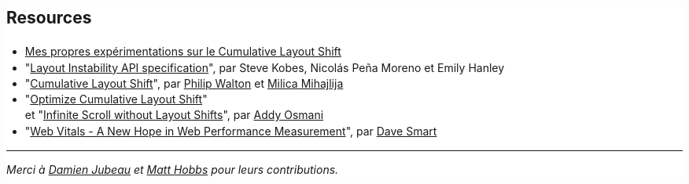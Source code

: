 ## Resources

-   [Mes propres expérimentations sur le <span lang="en">Cumulative Layout Shift</span>](https://tests.boris.schapira.dev/cls/)
-   "<a href="https://wicg.github.io/layout-instability/" hreflang="en" lang="en">Layout
    Instability API specification</a>", par Steve Kobes, Nicolás Peña Moreno et
    Emily Hanley
-   "<a href="https://web.dev/cls/" hreflang="en" lang="en">Cumulative Layout
    Shift</a>", par [Philip Walton](https://twitter.com/philwalton) et
    [Milica Mihajlija](https://twitter.com/bibydigital)
-   "<a href="https://web.dev/optimize-cls/" hreflang="en" lang="en">Optimize
    Cumulative Layout Shift</a>"<br> et
    "<a href="https://addyosmani.com/blog/infinite-scroll-without-layout-shifts/" hreflang="en" lang="en">Infinite
    Scroll without Layout Shifts</a>", par
    [Addy Osmani](https://twitter.com/addyosmani)
-   "<a href="https://tamethebots.com/blog-n-bits/web-perf-iv-a-new-hope" hreflang="en" lang="en">Web
    Vitals - A New Hope in Web Performance Measurement</a>", par
    [Dave Smart](https://twitter.com/davewsmart)

---

_Merci à [Damien Jubeau](https://twitter.com/DamienJubeau) et
[Matt Hobbs](https://twitter.com/TheRealNooshu) pour leurs contributions._
